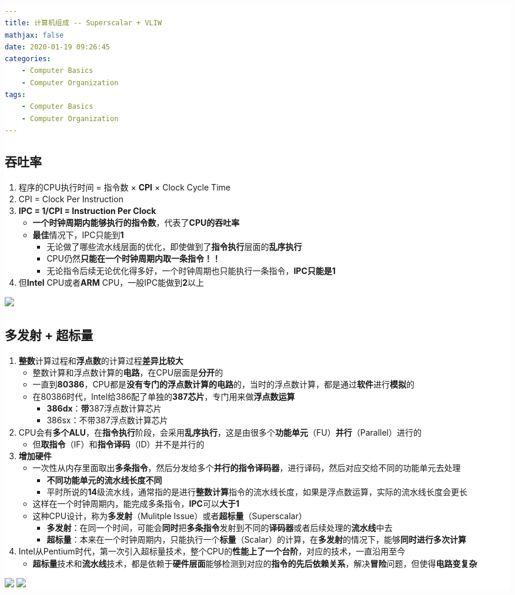 ```yaml
---
title: 计算机组成 -- Superscalar + VLIW
mathjax: false
date: 2020-01-19 09:26:45
categories:
    - Computer Basics
    - Computer Organization
tags:
    - Computer Basics
    - Computer Organization
---
```


## 吞吐率
1. 程序的CPU执行时间 = 指令数 × **CPI** × Clock Cycle Time
2. CPI = Clock Per Instruction
3. **IPC = 1/CPI = Instruction Per Clock**
   - **一个时钟周期内能够执行的指令数**，代表了**CPU的吞吐率**
   - **最佳**情况下，IPC只能到**1**
     - 无论做了哪些流水线层面的优化，即使做到了**指令执行**层面的**乱序执行**
     - CPU仍然**只能在一个时钟周期内取一条指令！！**
     - 无论指令后续无论优化得多好，一个时钟周期也只能执行一条指令，**IPC只能是1**
4. 但**Intel** CPU或者**ARM** CPU，一般IPC能做到**2**以上

<img src="https://computer-composition-1253868755.cos.ap-guangzhou.myqcloud.com/computer-organization-superscalar-vliw-ipc.jpg" width=1000/>



## 多发射 + 超标量
1. **整数**计算过程和**浮点数**的计算过程**差异比较大**
   - 整数计算和浮点数计算的**电路**，在CPU层面是**分开**的
   - 一直到**80386**，CPU都是**没有专门的浮点数计算的电路**的，当时的浮点数计算，都是通过**软件**进行**模拟**的
   - 在80386时代，Intel给386配了单独的**387芯片**，专门用来做**浮点数运算**
     - **386dx**：**带**387浮点数计算芯片
     - 386sx：不带387浮点数计算芯片
2. CPU会有**多个ALU**，在**指令执行**阶段，会采用**乱序执行**，这是由很多个**功能单元**（FU）**并行**（Parallel）进行的
   - 但**取指令**（IF）和**指令译码**（ID）并不是并行的
3. **增加硬件**
   - 一次性从内存里面取出**多条指令**，然后分发给多个**并行的指令译码器**，进行译码，然后对应交给不同的功能单元去处理
     - **不同功能单元的流水线长度不同**
     - 平时所说的**14**级流水线，通常指的是进行**整数计算**指令的流水线长度，如果是浮点数运算，实际的流水线长度会更长
   - 这样在一个时钟周期内，能完成多条指令，**IPC**可以**大于1**
   - 这种CPU设计，称为**多发射**（Mulitple Issue）或者**超标量**（Superscalar）
     - **多发射**：在同一个时间，可能会**同时**把**多条指令**发射到不同的**译码器**或者后续处理的**流水线**中去
     - **超标量**：本来在一个时钟周期内，只能执行一个**标量**（Scalar）的计算，在**多发射**的情况下，能够**同时进行多次计算**
4. Intel从Pentium时代，第一次引入超标量技术，整个CPU的**性能上了一个台阶**，对应的技术，一直沿用至今
    - **超标量**技术和**流水线**技术，都是依赖于**硬件层面**能够检测到对应的**指令的先后依赖关系**，解决**冒险**问题，但使得**电路变复杂**

<img src="https://computer-composition-1253868755.cos.ap-guangzhou.myqcloud.com/computer-organization-mulitple-issue.jpg" width=1000/>
<img src="https://computer-composition-1253868755.cos.ap-guangzhou.myqcloud.com/computer-organization-superscalar.jpg" width=800/>
